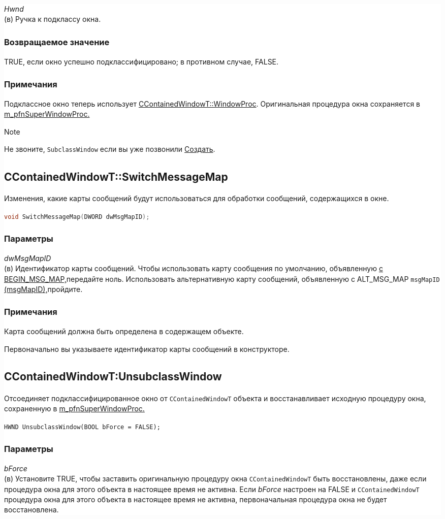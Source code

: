 *Hwnd*<br/>
(в) Ручка к подклассу окна.

### <a name="return-value"></a>Возвращаемое значение

TRUE, если окно успешно подклассифицировано; в противном случае, FALSE.

### <a name="remarks"></a>Примечания

Подклассное окно теперь использует [CContainedWindowT::WindowProc](#windowproc). Оригинальная процедура окна сохраняется в [m_pfnSuperWindowProc.](#m_pfnsuperwindowproc)

> [!NOTE]
> Не звоните, `SubclassWindow` если вы уже позвонили [Создать](#create).

## <a name="ccontainedwindowtswitchmessagemap"></a><a name="switchmessagemap"></a>CContainedWindowT::SwitchMessageMap

Изменения, какие карты сообщений будут использоваться для обработки сообщений, содержащихся в окне.

```cpp
void SwitchMessageMap(DWORD dwMsgMapID);
```

### <a name="parameters"></a>Параметры

*dwMsgMapID*<br/>
(в) Идентификатор карты сообщений. Чтобы использовать карту сообщения по умолчанию, объявленную [с BEGIN_MSG_MAP,](message-map-macros-atl.md#begin_msg_map)передайте ноль. Использовать альтернативную карту сообщений, объявленную с ALT_MSG_MAP `msgMapID` [(msgMapID),](message-map-macros-atl.md#alt_msg_map)пройдите.

### <a name="remarks"></a>Примечания

Карта сообщений должна быть определена в содержащем объекте.

Первоначально вы указываете идентификатор карты сообщений в конструкторе.

## <a name="ccontainedwindowtunsubclasswindow"></a><a name="unsubclasswindow"></a>CContainedWindowT:UnsubclassWindow

Отсоединяет подклассифицированное окно от `CContainedWindowT` объекта и восстанавливает исходную процедуру окна, сохраненную в [m_pfnSuperWindowProc.](#m_pfnsuperwindowproc)

```
HWND UnsubclassWindow(BOOL bForce = FALSE);
```

### <a name="parameters"></a>Параметры

*bForce*<br/>
(в) Установите TRUE, чтобы заставить оригинальную процедуру окна `CContainedWindowT` быть восстановлены, даже если процедура окна для этого объекта в настоящее время не активна. Если *bForce* настроен на FALSE и `CContainedWindowT` процедура окна для этого объекта в настоящее время не активна, первоначальная процедура окна не будет восстановлена.
